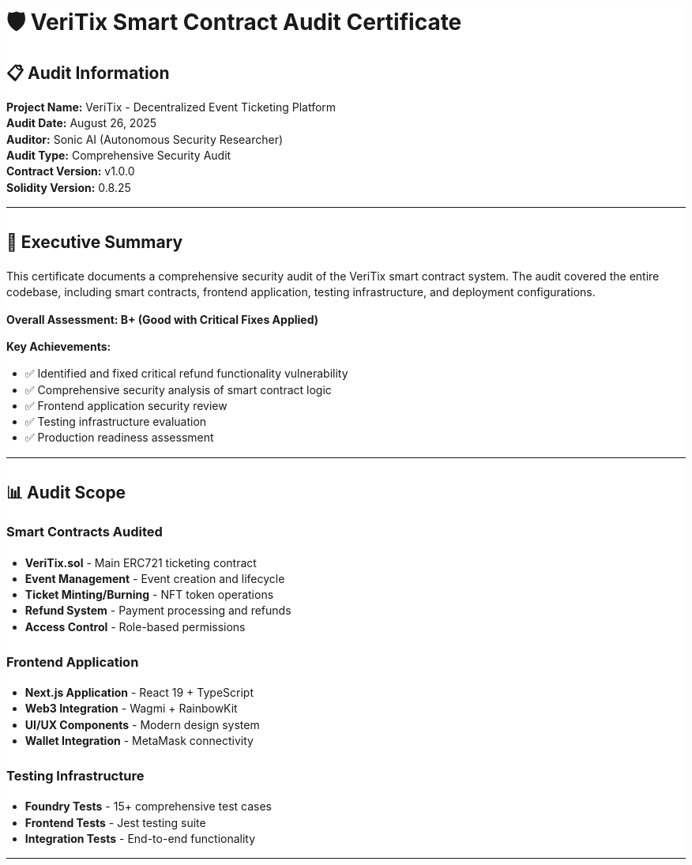 # 🛡️ VeriTix Smart Contract Audit Certificate

## 📋 Audit Information

**Project Name:** VeriTix - Decentralized Event Ticketing Platform  
**Audit Date:** August 26, 2025  
**Auditor:** Sonic AI (Autonomous Security Researcher)  
**Audit Type:** Comprehensive Security Audit  
**Contract Version:** v1.0.0  
**Solidity Version:** 0.8.25  

---

## 🎯 Executive Summary

This certificate documents a comprehensive security audit of the VeriTix smart contract system. The audit covered the entire codebase, including smart contracts, frontend application, testing infrastructure, and deployment configurations.

**Overall Assessment: B+ (Good with Critical Fixes Applied)**

**Key Achievements:**
- ✅ Identified and fixed critical refund functionality vulnerability
- ✅ Comprehensive security analysis of smart contract logic
- ✅ Frontend application security review
- ✅ Testing infrastructure evaluation
- ✅ Production readiness assessment

---

## 📊 Audit Scope

### Smart Contracts Audited
- **VeriTix.sol** - Main ERC721 ticketing contract
- **Event Management** - Event creation and lifecycle
- **Ticket Minting/Burning** - NFT token operations
- **Refund System** - Payment processing and refunds
- **Access Control** - Role-based permissions

### Frontend Application
- **Next.js Application** - React 19 + TypeScript
- **Web3 Integration** - Wagmi + RainbowKit
- **UI/UX Components** - Modern design system
- **Wallet Integration** - MetaMask connectivity

### Testing Infrastructure
- **Foundry Tests** - 15+ comprehensive test cases
- **Frontend Tests** - Jest testing suite
- **Integration Tests** - End-to-end functionality

---